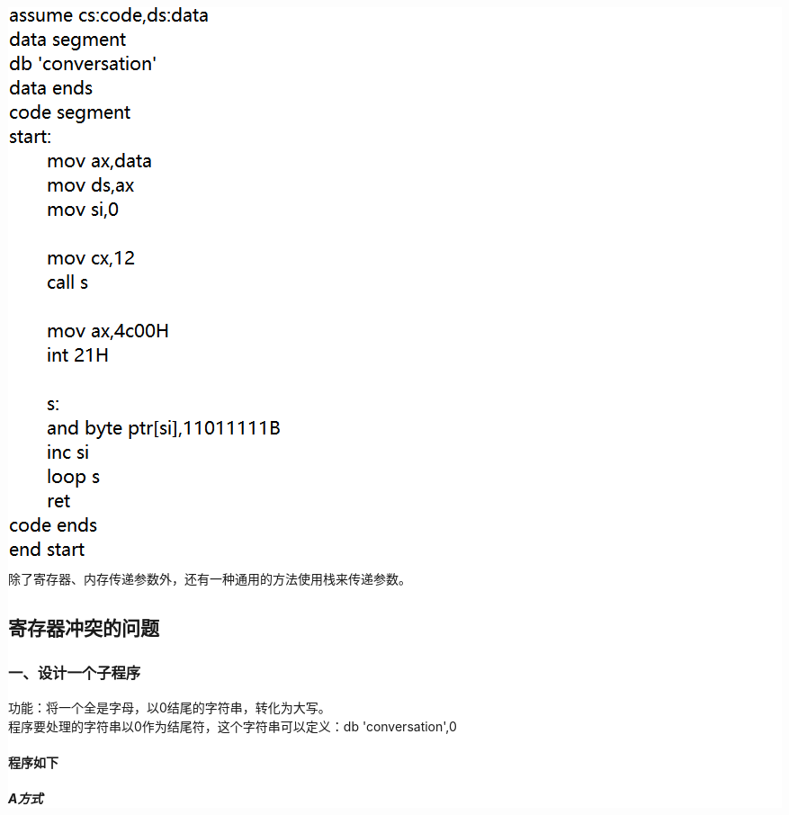 ![contents](https://github.com/MzjHarley/AssemblyLanguageBasicKnowledge/blob/main/img/%E6%B1%87%E7%BC%96%E8%AF%AD%E8%A8%80%E4%B9%8BCALL%E5%92%8CRET%E6%8C%87%E4%BB%A4/3.png)  
除了寄存器、内存传递参数外，还有一种通用的方法使用栈来传递参数。
## 寄存器冲突的问题
### 一、设计一个子程序
功能：将一个全是字母，以0结尾的字符串，转化为大写。  
程序要处理的字符串以0作为结尾符，这个字符串可以定义：db 'conversation',0
#### 程序如下
##### A方式 